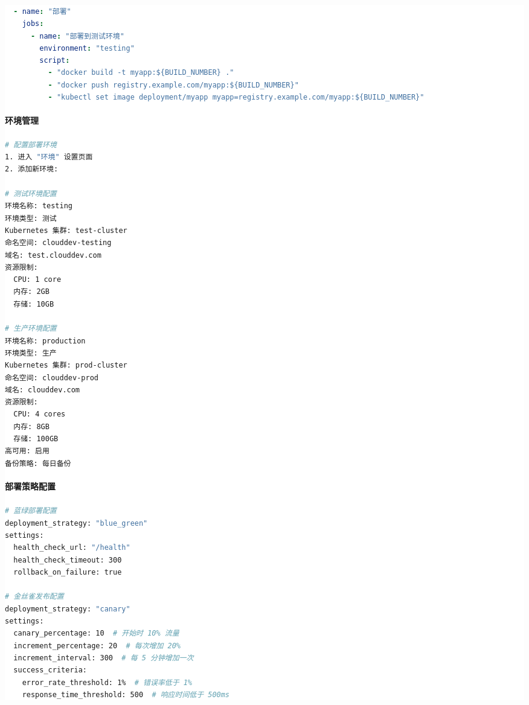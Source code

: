 ```yaml
  - name: "部署"
    jobs:
      - name: "部署到测试环境"
        environment: "testing"
        script:
          - "docker build -t myapp:${BUILD_NUMBER} ."
          - "docker push registry.example.com/myapp:${BUILD_NUMBER}"
          - "kubectl set image deployment/myapp myapp=registry.example.com/myapp:${BUILD_NUMBER}"
```

#### 环境管理

```bash
# 配置部署环境
1. 进入 "环境" 设置页面
2. 添加新环境:

# 测试环境配置
环境名称: testing
环境类型: 测试
Kubernetes 集群: test-cluster
命名空间: clouddev-testing
域名: test.clouddev.com
资源限制:
  CPU: 1 core
  内存: 2GB
  存储: 10GB

# 生产环境配置  
环境名称: production
环境类型: 生产
Kubernetes 集群: prod-cluster
命名空间: clouddev-prod
域名: clouddev.com
资源限制:
  CPU: 4 cores
  内存: 8GB
  存储: 100GB
高可用: 启用
备份策略: 每日备份
```

#### 部署策略配置

```bash
# 蓝绿部署配置
deployment_strategy: "blue_green"
settings:
  health_check_url: "/health"
  health_check_timeout: 300
  rollback_on_failure: true
  
# 金丝雀发布配置
deployment_strategy: "canary"
settings:
  canary_percentage: 10  # 开始时 10% 流量
  increment_percentage: 20  # 每次增加 20%
  increment_interval: 300  # 每 5 分钟增加一次
  success_criteria:
    error_rate_threshold: 1%  # 错误率低于 1%
    response_time_threshold: 500  # 响应时间低于 500ms
```
